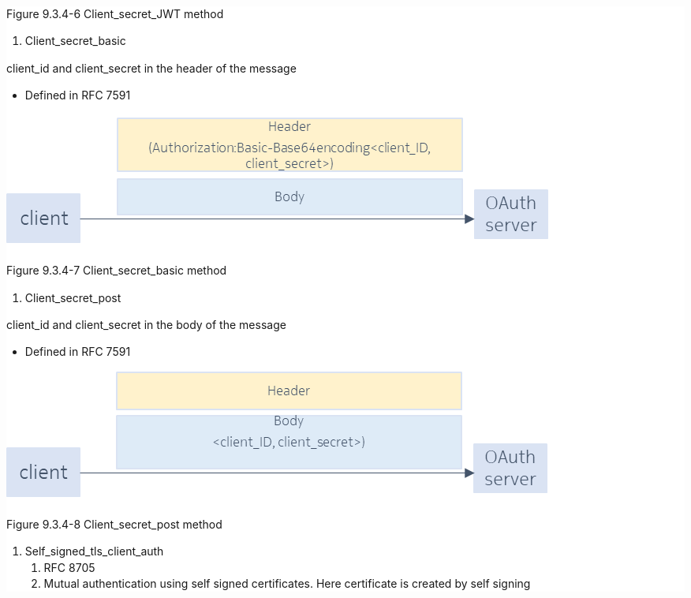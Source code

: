 Figure 9.3.4-6 Client\_secret\_JWT method

1. Client\_secret\_basic

client\_id and client\_secret in the header of the message

- Defined in RFC 7591

![A screenshot of a computer  Description automatically generated](../assets/images/e4232f3b8323.png)

Figure 9.3.4-7 Client\_secret\_basic method

1. Client\_secret\_post

client\_id and client\_secret in the body of the message

- Defined in RFC 7591

![A screenshot of a computer  Description automatically generated](../assets/images/2de12b06c4ca.png)

Figure 9.3.4-8 Client\_secret\_post method

1. Self\_signed\_tls\_client\_auth
   1. RFC 8705
   2. Mutual authentication using self signed certificates. Here certificate is created by self signing
